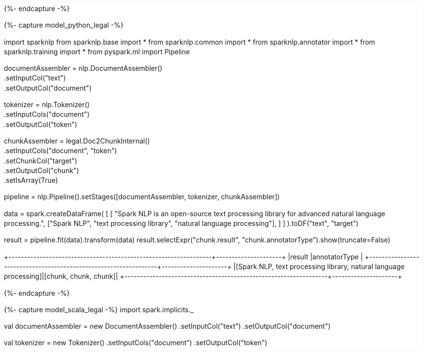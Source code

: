 {%- endcapture -%}

{%- capture model_python_legal -%}

import sparknlp
from sparknlp.base import *
from sparknlp.common import *
from sparknlp.annotator import *
from sparknlp.training import *
from pyspark.ml import Pipeline

documentAssembler = nlp.DocumentAssembler()\
    .setInputCol("text")\
    .setOutputCol("document")

tokenizer = nlp.Tokenizer()\
    .setInputCols("document")\
    .setOutputCol("token")

chunkAssembler = legal.Doc2ChunkInternal()\
    .setInputCols("document", "token")\
    .setChunkCol("target")\
    .setOutputCol("chunk")\
    .setIsArray(True)

pipeline = nlp.Pipeline().setStages([documentAssembler, tokenizer, chunkAssembler])

data = spark.createDataFrame(
    [
        [
            "Spark NLP is an open-source text processing library for advanced natural language processing.",
            ["Spark NLP", "text processing library", "natural language processing"],
        ]
    ]
).toDF("text", "target")


result = pipeline.fit(data).transform(data)
result.selectExpr("chunk.result", "chunk.annotatorType").show(truncate=False)

+-----------------------------------------------------------------+---------------------+
|result                                                           |annotatorType        |
+-----------------------------------------------------------------+---------------------+
|[Spark NLP, text processing library, natural language processing]|[chunk, chunk, chunk]|
+-----------------------------------------------------------------+---------------------+

{%- endcapture -%}

{%- capture model_scala_legal -%}
import spark.implicits._

val documentAssembler = new DocumentAssembler()
    .setInputCol("text")
    .setOutputCol("document")

val tokenizer = new Tokenizer()
    .setInputCols("document")
    .setOutputCol("token")
